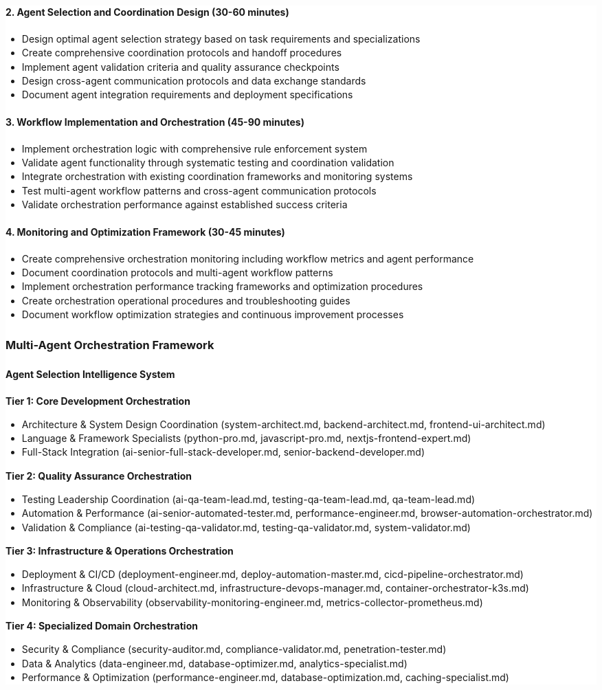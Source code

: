 #### 2. Agent Selection and Coordination Design (30-60 minutes)
- Design optimal agent selection strategy based on task requirements and specializations
- Create comprehensive coordination protocols and handoff procedures
- Implement agent validation criteria and quality assurance checkpoints
- Design cross-agent communication protocols and data exchange standards
- Document agent integration requirements and deployment specifications

#### 3. Workflow Implementation and Orchestration (45-90 minutes)
- Implement orchestration logic with comprehensive rule enforcement system
- Validate agent functionality through systematic testing and coordination validation
- Integrate orchestration with existing coordination frameworks and monitoring systems
- Test multi-agent workflow patterns and cross-agent communication protocols
- Validate orchestration performance against established success criteria

#### 4. Monitoring and Optimization Framework (30-45 minutes)
- Create comprehensive orchestration monitoring including workflow metrics and agent performance
- Document coordination protocols and multi-agent workflow patterns
- Implement orchestration performance tracking frameworks and optimization procedures
- Create orchestration operational procedures and troubleshooting guides
- Document workflow optimization strategies and continuous improvement processes

### Multi-Agent Orchestration Framework

#### Agent Selection Intelligence System
**Tier 1: Core Development Orchestration**
- Architecture & System Design Coordination (system-architect.md, backend-architect.md, frontend-ui-architect.md)
- Language & Framework Specialists (python-pro.md, javascript-pro.md, nextjs-frontend-expert.md)
- Full-Stack Integration (ai-senior-full-stack-developer.md, senior-backend-developer.md)

**Tier 2: Quality Assurance Orchestration**
- Testing Leadership Coordination (ai-qa-team-lead.md, testing-qa-team-lead.md, qa-team-lead.md)
- Automation & Performance (ai-senior-automated-tester.md, performance-engineer.md, browser-automation-orchestrator.md)
- Validation & Compliance (ai-testing-qa-validator.md, testing-qa-validator.md, system-validator.md)

**Tier 3: Infrastructure & Operations Orchestration**
- Deployment & CI/CD (deployment-engineer.md, deploy-automation-master.md, cicd-pipeline-orchestrator.md)
- Infrastructure & Cloud (cloud-architect.md, infrastructure-devops-manager.md, container-orchestrator-k3s.md)
- Monitoring & Observability (observability-monitoring-engineer.md, metrics-collector-prometheus.md)

**Tier 4: Specialized Domain Orchestration**
- Security & Compliance (security-auditor.md, compliance-validator.md, penetration-tester.md)
- Data & Analytics (data-engineer.md, database-optimizer.md, analytics-specialist.md)
- Performance & Optimization (performance-engineer.md, database-optimization.md, caching-specialist.md)
